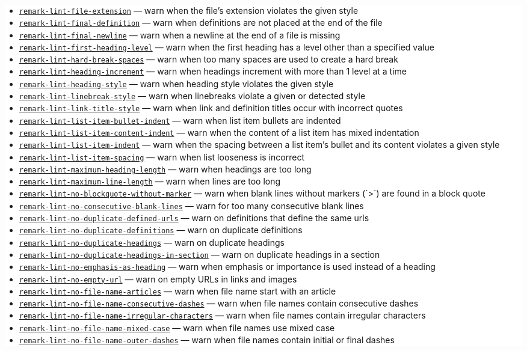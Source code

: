 *   [`remark-lint-file-extension`](https://github.com/remarkjs/remark-lint/tree/main/packages/remark-lint-file-extension) — warn when the file’s extension violates the given style
*   [`remark-lint-final-definition`](https://github.com/remarkjs/remark-lint/tree/main/packages/remark-lint-final-definition) — warn when definitions are not placed at the end of the file
*   [`remark-lint-final-newline`](https://github.com/remarkjs/remark-lint/tree/main/packages/remark-lint-final-newline) — warn when a newline at the end of a file is missing
*   [`remark-lint-first-heading-level`](https://github.com/remarkjs/remark-lint/tree/main/packages/remark-lint-first-heading-level) — warn when the first heading has a level other than a specified value
*   [`remark-lint-hard-break-spaces`](https://github.com/remarkjs/remark-lint/tree/main/packages/remark-lint-hard-break-spaces) — warn when too many spaces are used to create a hard break
*   [`remark-lint-heading-increment`](https://github.com/remarkjs/remark-lint/tree/main/packages/remark-lint-heading-increment) — warn when headings increment with more than 1 level at a time
*   [`remark-lint-heading-style`](https://github.com/remarkjs/remark-lint/tree/main/packages/remark-lint-heading-style) — warn when heading style violates the given style
*   [`remark-lint-linebreak-style`](https://github.com/remarkjs/remark-lint/tree/main/packages/remark-lint-linebreak-style) — warn when linebreaks violate a given or detected style
*   [`remark-lint-link-title-style`](https://github.com/remarkjs/remark-lint/tree/main/packages/remark-lint-link-title-style) — warn when link and definition titles occur with incorrect quotes
*   [`remark-lint-list-item-bullet-indent`](https://github.com/remarkjs/remark-lint/tree/main/packages/remark-lint-list-item-bullet-indent) — warn when list item bullets are indented
*   [`remark-lint-list-item-content-indent`](https://github.com/remarkjs/remark-lint/tree/main/packages/remark-lint-list-item-content-indent) — warn when the content of a list item has mixed indentation
*   [`remark-lint-list-item-indent`](https://github.com/remarkjs/remark-lint/tree/main/packages/remark-lint-list-item-indent) — warn when the spacing between a list item’s bullet and its content violates a given style
*   [`remark-lint-list-item-spacing`](https://github.com/remarkjs/remark-lint/tree/main/packages/remark-lint-list-item-spacing) — warn when list looseness is incorrect
*   [`remark-lint-maximum-heading-length`](https://github.com/remarkjs/remark-lint/tree/main/packages/remark-lint-maximum-heading-length) — warn when headings are too long
*   [`remark-lint-maximum-line-length`](https://github.com/remarkjs/remark-lint/tree/main/packages/remark-lint-maximum-line-length) — warn when lines are too long
*   [`remark-lint-no-blockquote-without-marker`](https://github.com/remarkjs/remark-lint/tree/main/packages/remark-lint-no-blockquote-without-marker) — warn when blank lines without markers (\`>\`) are found in a block quote
*   [`remark-lint-no-consecutive-blank-lines`](https://github.com/remarkjs/remark-lint/tree/main/packages/remark-lint-no-consecutive-blank-lines) — warn for too many consecutive blank lines
*   [`remark-lint-no-duplicate-defined-urls`](https://github.com/remarkjs/remark-lint/tree/main/packages/remark-lint-no-duplicate-defined-urls) — warn on definitions that define the same urls
*   [`remark-lint-no-duplicate-definitions`](https://github.com/remarkjs/remark-lint/tree/main/packages/remark-lint-no-duplicate-definitions) — warn on duplicate definitions
*   [`remark-lint-no-duplicate-headings`](https://github.com/remarkjs/remark-lint/tree/main/packages/remark-lint-no-duplicate-headings) — warn on duplicate headings
*   [`remark-lint-no-duplicate-headings-in-section`](https://github.com/remarkjs/remark-lint/tree/main/packages/remark-lint-no-duplicate-headings-in-section) — warn on duplicate headings in a section
*   [`remark-lint-no-emphasis-as-heading`](https://github.com/remarkjs/remark-lint/tree/main/packages/remark-lint-no-emphasis-as-heading) — warn when emphasis or importance is used instead of a heading
*   [`remark-lint-no-empty-url`](https://github.com/remarkjs/remark-lint/tree/main/packages/remark-lint-no-empty-url) — warn on empty URLs in links and images
*   [`remark-lint-no-file-name-articles`](https://github.com/remarkjs/remark-lint/tree/main/packages/remark-lint-no-file-name-articles) — warn when file name start with an article
*   [`remark-lint-no-file-name-consecutive-dashes`](https://github.com/remarkjs/remark-lint/tree/main/packages/remark-lint-no-file-name-consecutive-dashes) — warn when file names contain consecutive dashes
*   [`remark-lint-no-file-name-irregular-characters`](https://github.com/remarkjs/remark-lint/tree/main/packages/remark-lint-no-file-name-irregular-characters) — warn when file names contain irregular characters
*   [`remark-lint-no-file-name-mixed-case`](https://github.com/remarkjs/remark-lint/tree/main/packages/remark-lint-no-file-name-mixed-case) — warn when file names use mixed case
*   [`remark-lint-no-file-name-outer-dashes`](https://github.com/remarkjs/remark-lint/tree/main/packages/remark-lint-no-file-name-outer-dashes) — warn when file names contain initial or final dashes